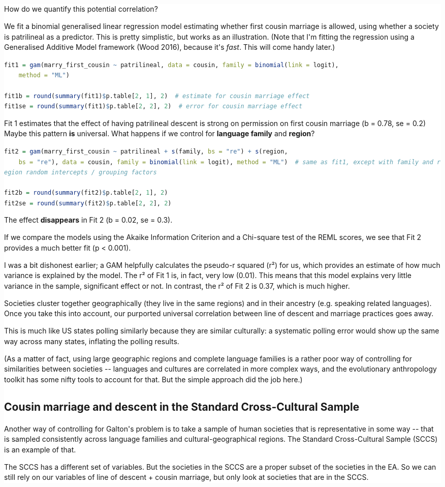 How do we quantify this potential correlation?

We fit a binomial generalised linear regression model estimating whether first cousin marriage is allowed, using whether a society is patrilineal as a predictor. This is pretty simplistic, but works as an illustration. (Note that I'm fitting the regression using a Generalised Additive Model framework (Wood 2016), because it's *fast*. This will come handy later.)

``` r
fit1 = gam(marry_first_cousin ~ patrilineal, data = cousin, family = binomial(link = logit), 
    method = "ML")

fit1b = round(summary(fit1)$p.table[2, 1], 2)  # estimate for cousin marriage effect
fit1se = round(summary(fit1)$p.table[2, 2], 2)  # error for cousin marriage effect
```

Fit 1 estimates that the effect of having patrilineal descent is strong on permission on first cousin marriage (b = 0.78, se = 0.2) Maybe this pattern **is** universal. What happens if we control for **language family** and **region**?

``` r
fit2 = gam(marry_first_cousin ~ patrilineal + s(family, bs = "re") + s(region, 
    bs = "re"), data = cousin, family = binomial(link = logit), method = "ML")  # same as fit1, except with family and region random intercepts / grouping factors

fit2b = round(summary(fit2)$p.table[2, 1], 2)
fit2se = round(summary(fit2)$p.table[2, 2], 2)
```

The effect **disappears** in Fit 2 (b = 0.02, se = 0.3).

If we compare the models using the Akaike Information Criterion and a Chi-square test of the REML scores, we see that Fit 2 provides a much better fit (p &lt; 0.001).

I was a bit dishonest earlier; a GAM helpfully calculates the pseudo-r squared (r²) for us, which provides an estimate of how much variance is explained by the model. The r² of Fit 1 is, in fact, very low (0.01). This means that this model explains very little variance in the sample, significant effect or not. In contrast, the r² of Fit 2 is 0.37, which is much higher.

Societies cluster together geographically (they live in the same regions) and in their ancestry (e.g. speaking related languages). Once you take this into account, our purported universal correlation between line of descent and marriage practices goes away.

This is much like US states polling similarly because they are similar culturally: a systematic polling error would show up the same way across many states, inflating the polling results.

(As a matter of fact, using large geographic regions and complete language families is a rather poor way of controlling for similarities between societies -- languages and cultures are correlated in more complex ways, and the evolutionary anthropology toolkit has some nifty tools to account for that. But the simple approach did the job here.)

Cousin marriage and descent in the Standard Cross-Cultural Sample
-----------------------------------------------------------------

Another way of controlling for Galton's problem is to take a sample of human societies that is representative in some way -- that is sampled consistently across language families and cultural-geographical regions. The Standard Cross-Cultural Sample (SCCS) is an example of that.

The SCCS has a different set of variables. But the societies in the SCCS are a proper subset of the societies in the EA. So we can still rely on our variables of line of descent + cousin marriage, but only look at societies that are in the SCCS.
